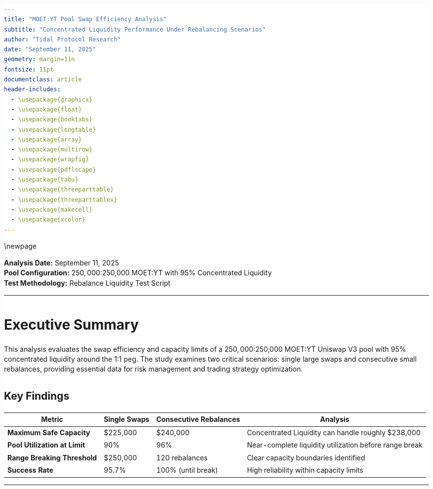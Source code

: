 ```yaml
---
title: "MOET:YT Pool Swap Efficiency Analysis"
subtitle: "Concentrated Liquidity Performance Under Rebalancing Scenarios"
author: "Tidal Protocol Research"
date: "September 11, 2025"
geometry: margin=1in
fontsize: 11pt
documentclass: article
header-includes:
  - \usepackage{graphicx}
  - \usepackage{float}
  - \usepackage{booktabs}
  - \usepackage{longtable}
  - \usepackage{array}
  - \usepackage{multirow}
  - \usepackage{wrapfig}
  - \usepackage{pdflscape}
  - \usepackage{tabu}
  - \usepackage{threeparttable}
  - \usepackage{threeparttablex}
  - \usepackage{makecell}
  - \usepackage{xcolor}
---
```


\newpage

**Analysis Date:** September 11, 2025  
**Pool Configuration:** $250,000:$250,000 MOET:YT with 95% Concentrated Liquidity  
**Test Methodology:** Rebalance Liquidity Test Script

---

# Executive Summary

This analysis evaluates the swap efficiency and capacity limits of a $250,000:$250,000 MOET:YT Uniswap V3 pool with 95% concentrated liquidity around the 1:1 peg. The study examines two critical scenarios: single large swaps and consecutive small rebalances, providing essential data for risk management and trading strategy optimization.

## Key Findings

| Metric | Single Swaps | Consecutive Rebalances | Analysis |
|--------|--------------|------------------------|----------|
| **Maximum Safe Capacity** | $225,000 | $240,000 | Concentrated Liquidity can handle roughly $238,000 |
| **Pool Utilization at Limit** | 90% | 96% | Near-complete liquidity utilization before range break |
| **Range Breaking Threshold** | $250,000 | 120 rebalances | Clear capacity boundaries identified |
| **Success Rate** | 95.7% | 100% (until break) | High reliability within capacity limits |

---